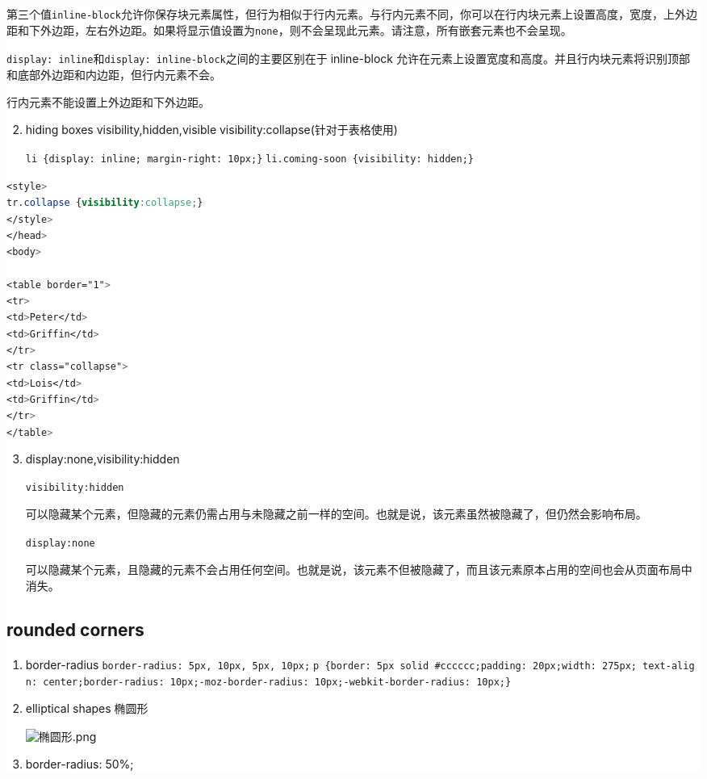    第三个值`inline-block`允许你保存块元素属性，但行为相似于行内元素。与行内元素不同，你可以在行内块元素上设置高度，宽度，上外边距和下外边距，左右外边距。如果将显示值设置为`none`，则不会呈现此元素。请注意，所有嵌套元素也不会呈现。
   
   `display: inline`和`display: inline-block`之间的主要区别在于 inline-block 允许在元素上设置宽度和高度。并且行内块元素将识别顶部和底部外边距和内边距，但行内元素不会。
   
   行内元素不能设置上外边距和下外边距。
   
2. hiding boxes
   visibility,hidden,visible
   visibility:collapse(针对于表格使用)

   `li {display: inline; margin-right: 10px;}`
   `li.coming-soon {visibility: hidden;}`

```css
<style>
tr.collapse {visibility:collapse;}
</style>
</head>
<body>

<table border="1">
<tr>
<td>Peter</td>
<td>Griffin</td>
</tr>
<tr class="collapse">
<td>Lois</td>
<td>Griffin</td>
</tr>
</table>
```

3. display:none,visibility:hidden

   `visibility:hidden`

   可以隐藏某个元素，但隐藏的元素仍需占用与未隐藏之前一样的空间。也就是说，该元素虽然被隐藏了，但仍然会影响布局。

   `display:none`

   可以隐藏某个元素，且隐藏的元素不会占用任何空间。也就是说，该元素不但被隐藏了，而且该元素原本占用的空间也会从页面布局中消失。

## rounded corners

1. border-radius
   `border-radius: 5px, 10px, 5px, 10px;`
   `p {border: 5px solid #cccccc;padding: 20px;width: 275px; text-align: center;border-radius: 10px;-moz-border-radius: 10px;-webkit-border-radius: 10px;}`

2. elliptical shapes 椭圆形

   ![椭圆形.png](http://ww1.sinaimg.cn/large/005NUwyggy1g8o5bxqv5ij30qa0vi0w2.jpg)

3. border-radius: 50%;
